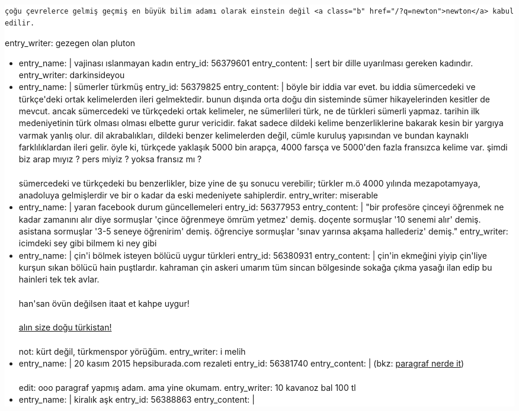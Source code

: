     çoğu çevrelerce gelmiş geçmiş en büyük bilim adamı olarak einstein değil <a class="b" href="/?q=newton">newton</a> kabul edilir.
  entry_writer: gezegen olan pluton
- entry_name: |
    vajinası ıslanmayan kadın
  entry_id: 56379601
  entry_content: |
    sert bir dille uyarılması gereken kadındır.
  entry_writer: darkinsideyou
- entry_name: |
    sümerler türkmüş
  entry_id: 56379825
  entry_content: |
    böyle bir iddia var evet. bu iddia sümercedeki ve türkçe'deki ortak kelimelerden ileri gelmektedir. bunun dışında orta doğu din sisteminde sümer hikayelerinden kesitler de mevcut. ancak sümercedeki ve türkçedeki ortak kelimeler, ne sümerlileri türk, ne de türkleri sümerli yapmaz. tarihin ilk medeniyetinin türk olması olması elbette gurur vericidir. fakat sadece dildeki kelime benzerliklerine bakarak kesin bir yargıya varmak yanlış olur. dil akrabalıkları, dildeki benzer kelimelerden değil, cümle kuruluş yapısından ve bundan kaynaklı farklılıklardan ileri gelir. öyle ki, türkçede yaklaşık 5000 bin arapça, 4000 farsça ve 5000'den fazla fransızca kelime var. şimdi biz arap mıyız ? pers miyiz ? yoksa fransız mı ?<br/><br/>sümercedeki ve türkçedeki bu benzerlikler, bize yine de şu sonucu verebilir; türkler m.ö 4000 yılında mezapotamyaya, anadoluya gelmişlerdir ve bir o kadar da eski medeniyete sahiplerdir.
  entry_writer: miserable
- entry_name: |
    yaran facebook durum güncellemeleri
  entry_id: 56377953
  entry_content: |
    "bir profesöre çinceyi öğrenmek ne kadar zamanını alır diye sormuşlar 'çince öğrenmeye ömrüm yetmez' demiş. doçente sormuşlar '10 senemi alır' demiş. asistana sormuşlar '3-5 seneye öğrenirim' demiş. öğrenciye sormuşlar 'sınav yarınsa akşama hallederiz' demiş."
  entry_writer: icimdeki sey gibi bilmem ki ney gibi
- entry_name: |
    çin'i bölmek isteyen bölücü uygur türkleri
  entry_id: 56380931
  entry_content: |
    çin'in ekmeğini yiyip çin'liye kurşun sıkan bölücü hain puştlardır. kahraman çin askeri umarım tüm sincan bölgesinde sokağa çıkma yasağı ilan edip bu hainleri tek tek avlar.<br/><br/>han'san övün değilsen itaat et kahpe uygur!<br/><br/><a rel="nofollow" class="url" target="_blank" href="http://s2.postimg.org/u6lu7iv3t/cin.jpg" title="http://s2.postimg.org/u6lu7iv3t/cin.jpg">alın size doğu türkistan!</a><br/><br/>not: kürt değil, türkmenspor yörüğüm.
  entry_writer: i melih
- entry_name: |
    20 kasım 2015 hepsiburada.com rezaleti
  entry_id: 56381740
  entry_content: |
    (bkz: <a class="b" href="/?q=paragraf+nerde+it">paragraf nerde it</a>)<br/><br/>edit: ooo paragraf yapmış adam. ama yine okumam.
  entry_writer: 10 kavanoz bal 100 tl
- entry_name: |
    kiralık aşk
  entry_id: 56388863
  entry_content: |